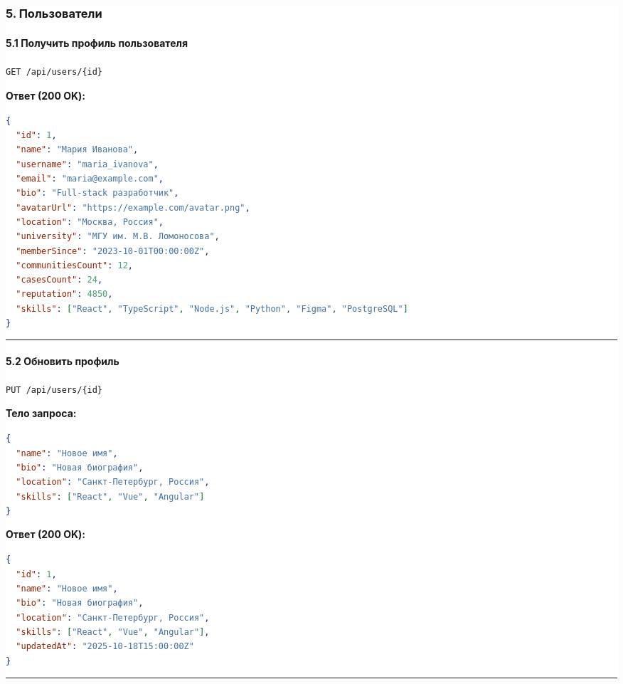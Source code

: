 
### 5. Пользователи

#### 5.1 Получить профиль пользователя
```http
GET /api/users/{id}
```

**Ответ (200 OK):**
```json
{
  "id": 1,
  "name": "Мария Иванова",
  "username": "maria_ivanova",
  "email": "maria@example.com",
  "bio": "Full-stack разработчик",
  "avatarUrl": "https://example.com/avatar.png",
  "location": "Москва, Россия",
  "university": "МГУ им. М.В. Ломоносова",
  "memberSince": "2023-10-01T00:00:00Z",
  "communitiesCount": 12,
  "casesCount": 24,
  "reputation": 4850,
  "skills": ["React", "TypeScript", "Node.js", "Python", "Figma", "PostgreSQL"]
}
```

---

#### 5.2 Обновить профиль
```http
PUT /api/users/{id}
```

**Тело запроса:**
```json
{
  "name": "Новое имя",
  "bio": "Новая биография",
  "location": "Санкт-Петербург, Россия",
  "skills": ["React", "Vue", "Angular"]
}
```

**Ответ (200 OK):**
```json
{
  "id": 1,
  "name": "Новое имя",
  "bio": "Новая биография",
  "location": "Санкт-Петербург, Россия",
  "skills": ["React", "Vue", "Angular"],
  "updatedAt": "2025-10-18T15:00:00Z"
}
```

---